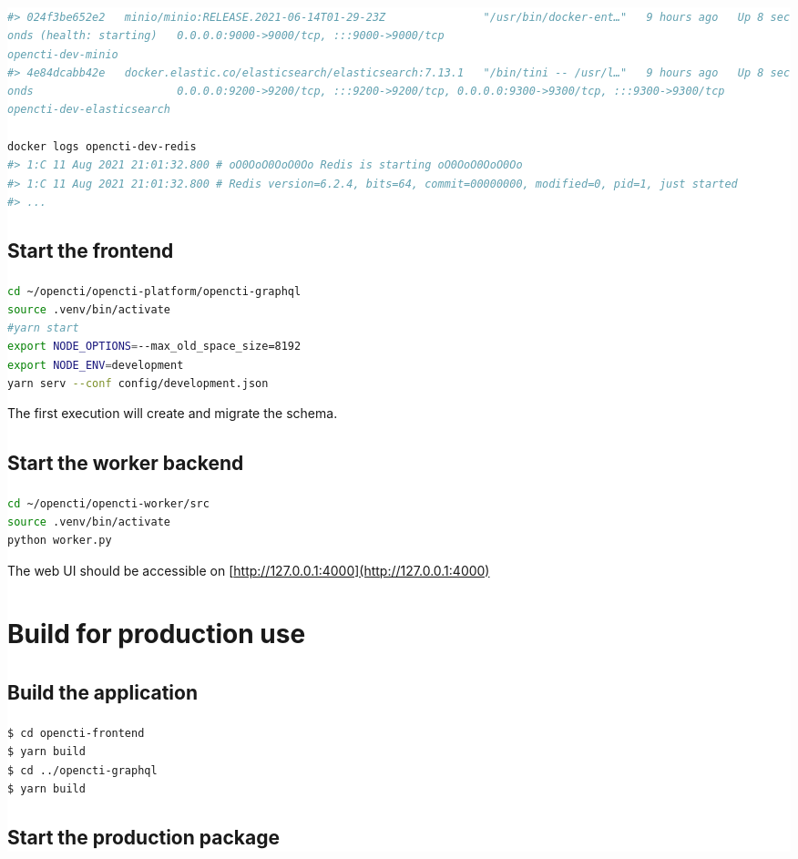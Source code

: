 ```bash
#> 024f3be652e2   minio/minio:RELEASE.2021-06-14T01-29-23Z               "/usr/bin/docker-ent…"   9 hours ago   Up 8 seconds (health: starting)   0.0.0.0:9000->9000/tcp, :::9000->9000/tcp                                                                                                             opencti-dev-minio
#> 4e84dcabb42e   docker.elastic.co/elasticsearch/elasticsearch:7.13.1   "/bin/tini -- /usr/l…"   9 hours ago   Up 8 seconds                      0.0.0.0:9200->9200/tcp, :::9200->9200/tcp, 0.0.0.0:9300->9300/tcp, :::9300->9300/tcp                                                                  opencti-dev-elasticsearch

docker logs opencti-dev-redis
#> 1:C 11 Aug 2021 21:01:32.800 # oO0OoO0OoO0Oo Redis is starting oO0OoO0OoO0Oo
#> 1:C 11 Aug 2021 21:01:32.800 # Redis version=6.2.4, bits=64, commit=00000000, modified=0, pid=1, just started
#> ...
```

## Start the frontend

```bash
cd ~/opencti/opencti-platform/opencti-graphql
source .venv/bin/activate
#yarn start
export NODE_OPTIONS=--max_old_space_size=8192
export NODE_ENV=development
yarn serv --conf config/development.json
```

The first execution will create and migrate the schema.

## Start the worker backend

```bash
cd ~/opencti/opencti-worker/src
source .venv/bin/activate
python worker.py
```

The web UI should be accessible on [http://127.0.0.1:4000](http://127.0.0.1:4000) 

# Build for production use

## Build the application

```bash
$ cd opencti-frontend
$ yarn build
$ cd ../opencti-graphql
$ yarn build
```

## Start the production package
